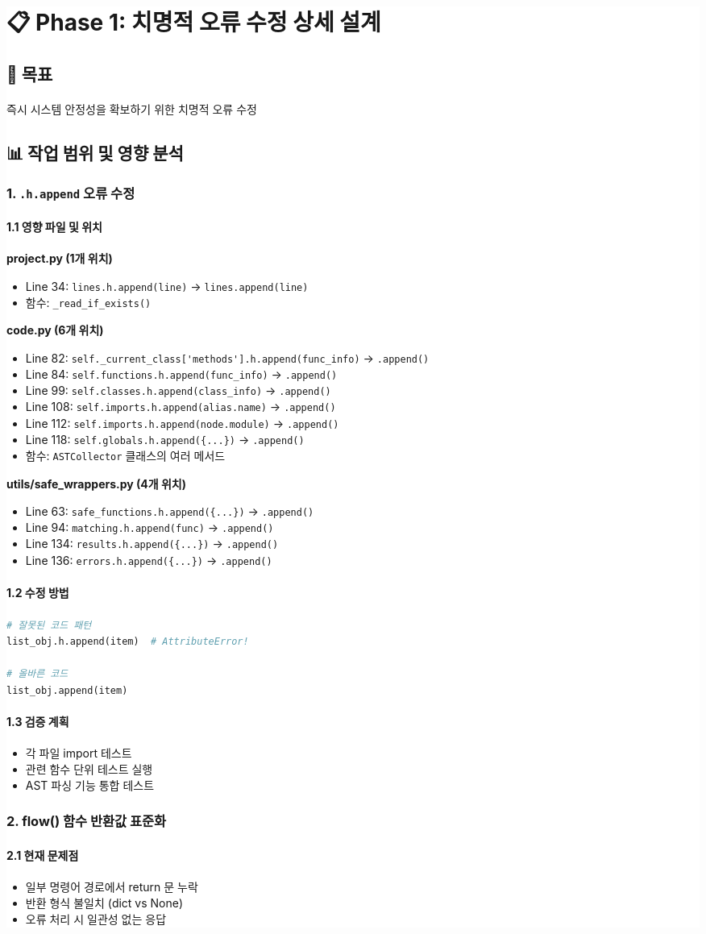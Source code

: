 # 📋 Phase 1: 치명적 오류 수정 상세 설계

## 🎯 목표
즉시 시스템 안정성을 확보하기 위한 치명적 오류 수정

## 📊 작업 범위 및 영향 분석

### 1. `.h.append` 오류 수정

#### 1.1 영향 파일 및 위치
**project.py (1개 위치)**
- Line 34: `lines.h.append(line)` → `lines.append(line)`
- 함수: `_read_if_exists()`

**code.py (6개 위치)**
- Line 82: `self._current_class['methods'].h.append(func_info)` → `.append()`
- Line 84: `self.functions.h.append(func_info)` → `.append()`
- Line 99: `self.classes.h.append(class_info)` → `.append()`
- Line 108: `self.imports.h.append(alias.name)` → `.append()`
- Line 112: `self.imports.h.append(node.module)` → `.append()`
- Line 118: `self.globals.h.append({...})` → `.append()`
- 함수: `ASTCollector` 클래스의 여러 메서드

**utils/safe_wrappers.py (4개 위치)**
- Line 63: `safe_functions.h.append({...})` → `.append()`
- Line 94: `matching.h.append(func)` → `.append()`
- Line 134: `results.h.append({...})` → `.append()`
- Line 136: `errors.h.append({...})` → `.append()`

#### 1.2 수정 방법
```python
# 잘못된 코드 패턴
list_obj.h.append(item)  # AttributeError!

# 올바른 코드
list_obj.append(item)
```

#### 1.3 검증 계획
- 각 파일 import 테스트
- 관련 함수 단위 테스트 실행
- AST 파싱 기능 통합 테스트

### 2. flow() 함수 반환값 표준화

#### 2.1 현재 문제점
- 일부 명령어 경로에서 return 문 누락
- 반환 형식 불일치 (dict vs None)
- 오류 처리 시 일관성 없는 응답
